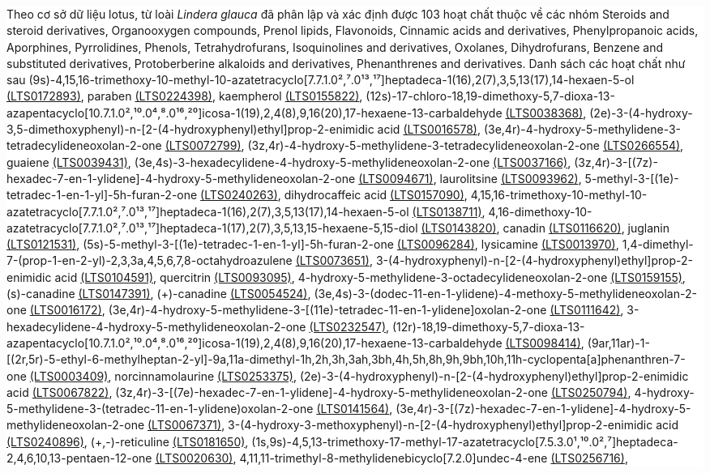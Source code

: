 Theo cơ sở dữ liệu lotus, từ loài *Lindera glauca* đã phân lập và xác định được 103 hoạt chất thuộc về các nhóm Steroids and steroid derivatives, Organooxygen compounds, Prenol lipids, Flavonoids, Cinnamic acids and derivatives, Phenylpropanoic acids, Aporphines, Pyrrolidines, Phenols, Tetrahydrofurans, Isoquinolines and derivatives, Oxolanes, Dihydrofurans, Benzene and substituted derivatives, Protoberberine alkaloids and derivatives, Phenanthrenes and derivatives. Danh sách các hoạt chất như sau (9s)-4,15,16-trimethoxy-10-methyl-10-azatetracyclo[7.7.1.0²,⁷.0¹³,¹⁷]heptadeca-1(16),2(7),3,5,13(17),14-hexaen-5-ol [(LTS0172893)](https://lotus.naturalproducts.net/compound/lotus_id/LTS0172893), paraben [(LTS0224398)](https://lotus.naturalproducts.net/compound/lotus_id/LTS0224398), kaempherol [(LTS0155822)](https://lotus.naturalproducts.net/compound/lotus_id/LTS0155822), (12s)-17-chloro-18,19-dimethoxy-5,7-dioxa-13-azapentacyclo[10.7.1.0²,¹⁰.0⁴,⁸.0¹⁶,²⁰]icosa-1(19),2,4(8),9,16(20),17-hexaene-13-carbaldehyde [(LTS0038368)](https://lotus.naturalproducts.net/compound/lotus_id/LTS0038368), (2e)-3-(4-hydroxy-3,5-dimethoxyphenyl)-n-[2-(4-hydroxyphenyl)ethyl]prop-2-enimidic acid [(LTS0016578)](https://lotus.naturalproducts.net/compound/lotus_id/LTS0016578), (3e,4r)-4-hydroxy-5-methylidene-3-tetradecylideneoxolan-2-one [(LTS0072799)](https://lotus.naturalproducts.net/compound/lotus_id/LTS0072799), (3z,4r)-4-hydroxy-5-methylidene-3-tetradecylideneoxolan-2-one [(LTS0266554)](https://lotus.naturalproducts.net/compound/lotus_id/LTS0266554), guaiene [(LTS0039431)](https://lotus.naturalproducts.net/compound/lotus_id/LTS0039431), (3e,4s)-3-hexadecylidene-4-hydroxy-5-methylideneoxolan-2-one [(LTS0037166)](https://lotus.naturalproducts.net/compound/lotus_id/LTS0037166), (3z,4r)-3-[(7z)-hexadec-7-en-1-ylidene]-4-hydroxy-5-methylideneoxolan-2-one [(LTS0094671)](https://lotus.naturalproducts.net/compound/lotus_id/LTS0094671), laurolitsine [(LTS0093962)](https://lotus.naturalproducts.net/compound/lotus_id/LTS0093962), 5-methyl-3-[(1e)-tetradec-1-en-1-yl]-5h-furan-2-one [(LTS0240263)](https://lotus.naturalproducts.net/compound/lotus_id/LTS0240263), dihydrocaffeic acid [(LTS0157090)](https://lotus.naturalproducts.net/compound/lotus_id/LTS0157090), 4,15,16-trimethoxy-10-methyl-10-azatetracyclo[7.7.1.0²,⁷.0¹³,¹⁷]heptadeca-1(16),2(7),3,5,13(17),14-hexaen-5-ol [(LTS0138711)](https://lotus.naturalproducts.net/compound/lotus_id/LTS0138711), 4,16-dimethoxy-10-azatetracyclo[7.7.1.0²,⁷.0¹³,¹⁷]heptadeca-1(17),2(7),3,5,13,15-hexaene-5,15-diol [(LTS0143820)](https://lotus.naturalproducts.net/compound/lotus_id/LTS0143820), canadin [(LTS0116620)](https://lotus.naturalproducts.net/compound/lotus_id/LTS0116620), juglanin [(LTS0121531)](https://lotus.naturalproducts.net/compound/lotus_id/LTS0121531), (5s)-5-methyl-3-[(1e)-tetradec-1-en-1-yl]-5h-furan-2-one [(LTS0096284)](https://lotus.naturalproducts.net/compound/lotus_id/LTS0096284), lysicamine [(LTS0013970)](https://lotus.naturalproducts.net/compound/lotus_id/LTS0013970), 1,4-dimethyl-7-(prop-1-en-2-yl)-2,3,3a,4,5,6,7,8-octahydroazulene [(LTS0073651)](https://lotus.naturalproducts.net/compound/lotus_id/LTS0073651), 3-(4-hydroxyphenyl)-n-[2-(4-hydroxyphenyl)ethyl]prop-2-enimidic acid [(LTS0104591)](https://lotus.naturalproducts.net/compound/lotus_id/LTS0104591), quercitrin [(LTS0093095)](https://lotus.naturalproducts.net/compound/lotus_id/LTS0093095), 4-hydroxy-5-methylidene-3-octadecylideneoxolan-2-one [(LTS0159155)](https://lotus.naturalproducts.net/compound/lotus_id/LTS0159155), (s)-canadine [(LTS0147391)](https://lotus.naturalproducts.net/compound/lotus_id/LTS0147391), (+)-canadine [(LTS0054524)](https://lotus.naturalproducts.net/compound/lotus_id/LTS0054524), (3e,4s)-3-(dodec-11-en-1-ylidene)-4-methoxy-5-methylideneoxolan-2-one [(LTS0016172)](https://lotus.naturalproducts.net/compound/lotus_id/LTS0016172), (3e,4r)-4-hydroxy-5-methylidene-3-[(11e)-tetradec-11-en-1-ylidene]oxolan-2-one [(LTS0111642)](https://lotus.naturalproducts.net/compound/lotus_id/LTS0111642), 3-hexadecylidene-4-hydroxy-5-methylideneoxolan-2-one [(LTS0232547)](https://lotus.naturalproducts.net/compound/lotus_id/LTS0232547), (12r)-18,19-dimethoxy-5,7-dioxa-13-azapentacyclo[10.7.1.0²,¹⁰.0⁴,⁸.0¹⁶,²⁰]icosa-1(19),2,4(8),9,16(20),17-hexaene-13-carbaldehyde [(LTS0098414)](https://lotus.naturalproducts.net/compound/lotus_id/LTS0098414), (9ar,11ar)-1-[(2r,5r)-5-ethyl-6-methylheptan-2-yl]-9a,11a-dimethyl-1h,2h,3h,3ah,3bh,4h,5h,8h,9h,9bh,10h,11h-cyclopenta[a]phenanthren-7-one [(LTS0003409)](https://lotus.naturalproducts.net/compound/lotus_id/LTS0003409), norcinnamolaurine [(LTS0253375)](https://lotus.naturalproducts.net/compound/lotus_id/LTS0253375), (2e)-3-(4-hydroxyphenyl)-n-[2-(4-hydroxyphenyl)ethyl]prop-2-enimidic acid [(LTS0067822)](https://lotus.naturalproducts.net/compound/lotus_id/LTS0067822), (3z,4r)-3-[(7e)-hexadec-7-en-1-ylidene]-4-hydroxy-5-methylideneoxolan-2-one [(LTS0250794)](https://lotus.naturalproducts.net/compound/lotus_id/LTS0250794), 4-hydroxy-5-methylidene-3-(tetradec-11-en-1-ylidene)oxolan-2-one [(LTS0141564)](https://lotus.naturalproducts.net/compound/lotus_id/LTS0141564), (3e,4r)-3-[(7z)-hexadec-7-en-1-ylidene]-4-hydroxy-5-methylideneoxolan-2-one [(LTS0067371)](https://lotus.naturalproducts.net/compound/lotus_id/LTS0067371), 3-(4-hydroxy-3-methoxyphenyl)-n-[2-(4-hydroxyphenyl)ethyl]prop-2-enimidic acid [(LTS0240896)](https://lotus.naturalproducts.net/compound/lotus_id/LTS0240896), (+,-)-reticuline [(LTS0181650)](https://lotus.naturalproducts.net/compound/lotus_id/LTS0181650), (1s,9s)-4,5,13-trimethoxy-17-methyl-17-azatetracyclo[7.5.3.0¹,¹⁰.0²,⁷]heptadeca-2,4,6,10,13-pentaen-12-one [(LTS0020630)](https://lotus.naturalproducts.net/compound/lotus_id/LTS0020630), 4,11,11-trimethyl-8-methylidenebicyclo[7.2.0]undec-4-ene [(LTS0256716)](https://lotus.naturalproducts.net/compound/lotus_id/LTS0256716),